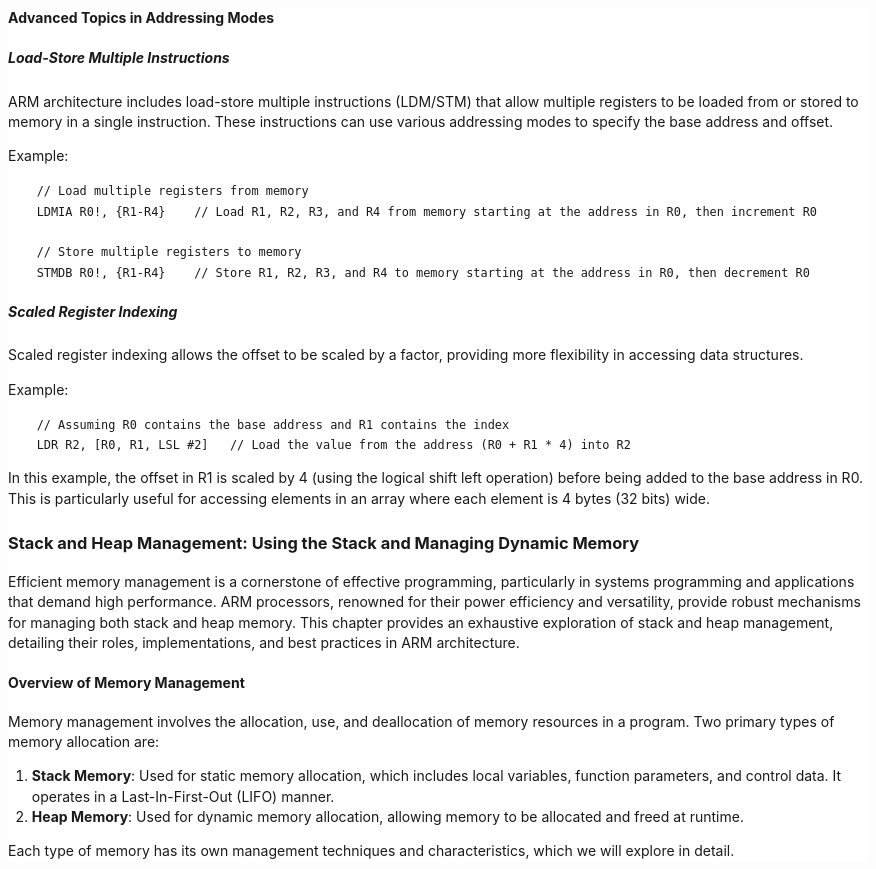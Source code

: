 #### Advanced Topics in Addressing Modes

##### Load-Store Multiple Instructions

ARM architecture includes load-store multiple instructions (LDM/STM) that allow multiple registers to be loaded from or stored to memory in a single instruction. These instructions can use various addressing modes to specify the base address and offset.

Example:

```assembly
    // Load multiple registers from memory
    LDMIA R0!, {R1-R4}    // Load R1, R2, R3, and R4 from memory starting at the address in R0, then increment R0

    // Store multiple registers to memory
    STMDB R0!, {R1-R4}    // Store R1, R2, R3, and R4 to memory starting at the address in R0, then decrement R0
```

##### Scaled Register Indexing

Scaled register indexing allows the offset to be scaled by a factor, providing more flexibility in accessing data structures.

Example:

```assembly
    // Assuming R0 contains the base address and R1 contains the index
    LDR R2, [R0, R1, LSL #2]   // Load the value from the address (R0 + R1 * 4) into R2
```

In this example, the offset in R1 is scaled by 4 (using the logical shift left operation) before being added to the base address in R0. This is particularly useful for accessing elements in an array where each element is 4 bytes (32 bits) wide.

### Stack and Heap Management: Using the Stack and Managing Dynamic Memory

Efficient memory management is a cornerstone of effective programming, particularly in systems programming and applications that demand high performance. ARM processors, renowned for their power efficiency and versatility, provide robust mechanisms for managing both stack and heap memory. This chapter provides an exhaustive exploration of stack and heap management, detailing their roles, implementations, and best practices in ARM architecture.

#### Overview of Memory Management

Memory management involves the allocation, use, and deallocation of memory resources in a program. Two primary types of memory allocation are:

1. **Stack Memory**: Used for static memory allocation, which includes local variables, function parameters, and control data. It operates in a Last-In-First-Out (LIFO) manner.
2. **Heap Memory**: Used for dynamic memory allocation, allowing memory to be allocated and freed at runtime.

Each type of memory has its own management techniques and characteristics, which we will explore in detail.
